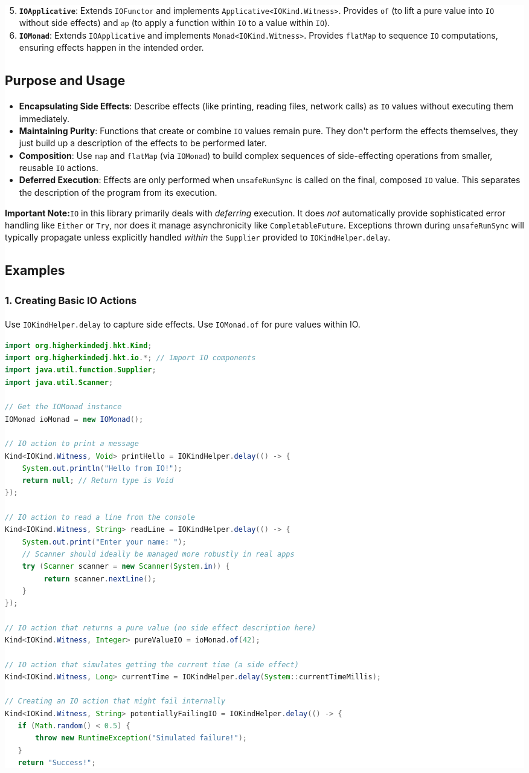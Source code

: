 5. **`IOApplicative`**: Extends `IOFunctor` and implements `Applicative<IOKind.Witness>`. Provides `of` (to lift a pure value into `IO` without side effects) and `ap` (to apply a function within `IO` to a value within `IO`).
6. **`IOMonad`**: Extends `IOApplicative` and implements `Monad<IOKind.Witness>`. Provides `flatMap` to sequence `IO` computations, ensuring effects happen in the intended order.

## Purpose and Usage

* **Encapsulating Side Effects**: Describe effects (like printing, reading files, network calls) as `IO` values without executing them immediately.
* **Maintaining Purity**: Functions that create or combine `IO` values remain pure. They don't perform the effects themselves, they just build up a description of the effects to be performed later.
* **Composition**: Use `map` and `flatMap` (via `IOMonad`) to build complex sequences of side-effecting operations from smaller, reusable `IO` actions.
* **Deferred Execution**: Effects are only performed when `unsafeRunSync` is called on the final, composed `IO` value. This separates the description of the program from its execution.

**Important Note:**`IO` in this library primarily deals with *deferring* execution. It does *not* automatically provide sophisticated error handling like `Either` or `Try`, nor does it manage asynchronicity like `CompletableFuture`. Exceptions thrown during `unsafeRunSync` will typically propagate unless explicitly handled *within* the `Supplier` provided to `IOKindHelper.delay`.

## Examples

### 1. Creating Basic IO Actions

Use `IOKindHelper.delay` to capture side effects. Use `IOMonad.of` for pure values within IO.

```java
import org.higherkindedj.hkt.Kind;
import org.higherkindedj.hkt.io.*; // Import IO components
import java.util.function.Supplier;
import java.util.Scanner;

// Get the IOMonad instance
IOMonad ioMonad = new IOMonad();

// IO action to print a message
Kind<IOKind.Witness, Void> printHello = IOKindHelper.delay(() -> {
    System.out.println("Hello from IO!");
    return null; // Return type is Void
});

// IO action to read a line from the console
Kind<IOKind.Witness, String> readLine = IOKindHelper.delay(() -> {
    System.out.print("Enter your name: ");
    // Scanner should ideally be managed more robustly in real apps
    try (Scanner scanner = new Scanner(System.in)) {
         return scanner.nextLine();
    }
});

// IO action that returns a pure value (no side effect description here)
Kind<IOKind.Witness, Integer> pureValueIO = ioMonad.of(42);

// IO action that simulates getting the current time (a side effect)
Kind<IOKind.Witness, Long> currentTime = IOKindHelper.delay(System::currentTimeMillis);

// Creating an IO action that might fail internally
Kind<IOKind.Witness, String> potentiallyFailingIO = IOKindHelper.delay(() -> {
   if (Math.random() < 0.5) {
       throw new RuntimeException("Simulated failure!");
   }
   return "Success!";
```